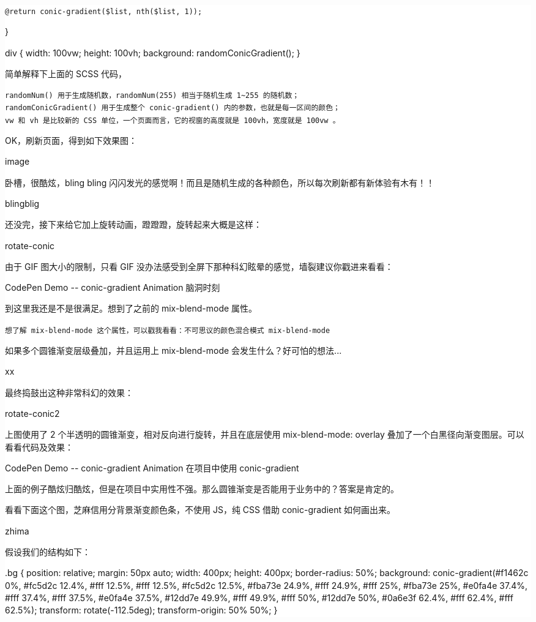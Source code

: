 	@return conic-gradient($list, nth($list, 1));
}

div {
    width: 100vw;
    height: 100vh;
    background: randomConicGradient();
}

简单解释下上面的 SCSS 代码，

    randomNum() 用于生成随机数，randomNum(255) 相当于随机生成 1~255 的随机数；
    randomConicGradient() 用于生成整个 conic-gradient() 内的参数，也就是每一区间的颜色；
    vw 和 vh 是比较新的 CSS 单位，一个页面而言，它的视窗的高度就是 100vh，宽度就是 100vw 。

OK，刷新页面，得到如下效果图：

image

卧槽，很酷炫，bling bling 闪闪发光的感觉啊！而且是随机生成的各种颜色，所以每次刷新都有新体验有木有！！

blingblig

还没完，接下来给它加上旋转动画，蹬蹬蹬，旋转起来大概是这样：

rotate-conic

由于 GIF 图大小的限制，只看 GIF 没办法感受到全屏下那种科幻眩晕的感觉，墙裂建议你戳进来看看：

CodePen Demo -- conic-gradient Animation
脑洞时刻

到这里我还是不是很满足。想到了之前的 mix-blend-mode 属性。

    想了解 mix-blend-mode 这个属性，可以戳我看看：不可思议的颜色混合模式 mix-blend-mode

如果多个圆锥渐变层级叠加，并且运用上 mix-blend-mode 会发生什么？好可怕的想法...

xx

最终捣鼓出这种非常科幻的效果：

rotate-conic2

上图使用了 2 个半透明的圆锥渐变，相对反向进行旋转，并且在底层使用 mix-blend-mode: overlay 叠加了一个白黑径向渐变图层。可以看看代码及效果：

CodePen Demo -- conic-gradient Animation
在项目中使用 conic-gradient

上面的例子酷炫归酷炫，但是在项目中实用性不强。那么圆锥渐变是否能用于业务中的？答案是肯定的。

看看下面这个图，芝麻信用分背景渐变颜色条，不使用 JS，纯 CSS 借助 conic-gradient 如何画出来。

zhima

假设我们的结构如下：

<div class="bg">
    <div class="point"></div>
</div>

.bg {
    position: relative;
    margin: 50px auto;
    width: 400px;
    height: 400px;
    border-radius: 50%;
    background: conic-gradient(#f1462c 0%, #fc5d2c 12.4%, #fff 12.5%, #fff 12.5%, #fc5d2c 12.5%, #fba73e 24.9%, #fff 24.9%, #fff 25%, #fba73e 25%, #e0fa4e 37.4%, #fff 37.4%, #fff 37.5%, #e0fa4e 37.5%, #12dd7e 49.9%, #fff 49.9%, #fff 50%, #12dd7e 50%, #0a6e3f 62.4%, #fff 62.4%, #fff 62.5%);
    transform: rotate(-112.5deg);
    transform-origin: 50% 50%;
}
